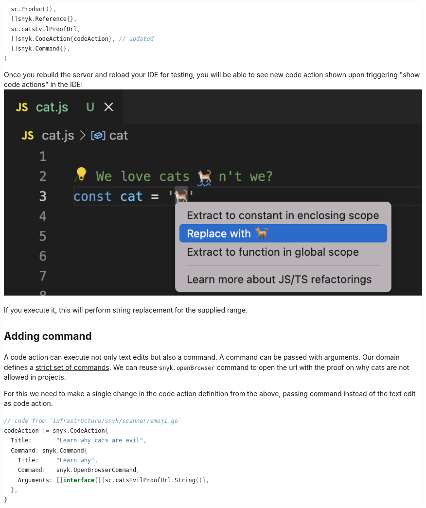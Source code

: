 ```go
  sc.Product(),
  []snyk.Reference{},
  sc.catsEvilProofUrl,
  []snyk.CodeAction{codeAction}, // updated
  []snyk.Command{},
)
```

Once you rebuild the server and reload your IDE for testing, you will be able to see new code action shown upon triggering "show code actions" in the IDE:
![Code action](./images/codeaction.png)

If you execute it, this will perform string replacement for the supplied range.

## Adding command
A code action can execute not only text edits but also a command. A command can be passed with arguments. Our domain defines a [strict set of commands](https://github.com/snyk/snyk-lsp/blob/841b9f29e83679f64f891262a4822c37502634a7/domain/snyk/command.go#L3). We can reuse `snyk.openBrowser` command to open the url with the proof on why cats are not allowed in projects.

For this we need to make a single change in the code action definition from the above, passing command instead of the text edit as code action.

```go
// code from `infrastructure/snyk/scanner/emoji.go`
codeAction := snyk.CodeAction{
  Title:       "Learn why cats are evil",
  Command: snyk.Command{
    Title:     "Learn why",
    Command:   snyk.OpenBrowserCommand,
    Arguments: []interface{}{sc.catsEvilProofUrl.String()},
  },
}
```
